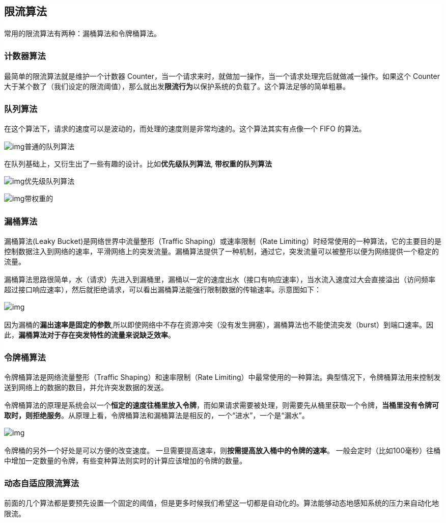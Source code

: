 ## 限流算法

常用的限流算法有两种：漏桶算法和令牌桶算法。

### 计数器算法

最简单的限流算法就是维护一个计数器 Counter，当一个请求来时，就做加一操作，当一个请求处理完后就做减一操作。如果这个 Counter 大于某个数了（我们设定的限流阈值），那么就出发**限流行为**以保护系统的负载了。这个算法足够的简单粗暴。

### 队列算法

在这个算法下，请求的速度可以是波动的，而处理的速度则是非常均速的。这个算法其实有点像一个 FIFO 的算法。

![img](https://raw.githubusercontent.com/Simin-hub/Picture/master/img/nli2g57w0a.png)普通的队列算法

在队列基础上，又衍生出了一些有趣的设计。比如**优先级队列算法**, **带权重的队列算法**

![img](https://raw.githubusercontent.com/Simin-hub/Picture/master/img/7vz9mqbg1o.png)优先级队列算法

![img](https://raw.githubusercontent.com/Simin-hub/Picture/master/img/pfub7o4zbx.png)带权重的

### 漏桶算法

漏桶算法(Leaky Bucket)是网络世界中流量整形（Traffic Shaping）或速率限制（Rate Limiting）时经常使用的一种算法，它的主要目的是控制数据注入到网络的速率，平滑网络上的突发流量。漏桶算法提供了一种机制，通过它，突发流量可以被整形以便为网络提供一个稳定的流量。

漏桶算法思路很简单，水（请求）先进入到漏桶里，漏桶以一定的速度出水（接口有响应速率），当水流入速度过大会直接溢出（访问频率超过接口响应速率），然后就拒绝请求，可以看出漏桶算法能强行限制数据的传输速率。示意图如下：



![img](https://raw.githubusercontent.com/Simin-hub/Picture/master/img/16910727fa61ef72%7Etplv-t2oaga2asx-zoom-in-crop-mark%3A1304%3A0%3A0%3A0.awebp)



因为漏桶的**漏出速率是固定的参数**,所以即使网络中不存在资源冲突（没有发生拥塞），漏桶算法也不能使流突发（burst）到端口速率。因此，**漏桶算法对于存在突发特性的流量来说缺乏效率**。

### 令牌桶算法

令牌桶算法是网络流量整形（Traffic Shaping）和速率限制（Rate Limiting）中最常使用的一种算法。典型情况下，令牌桶算法用来控制发送到网络上的数据的数目，并允许突发数据的发送。

令牌桶算法的原理是系统会以一个**恒定的速度往桶里放入令牌**，而如果请求需要被处理，则需要先从桶里获取一个令牌，**当桶里没有令牌可取时，则拒绝服务**。从原理上看，令牌桶算法和漏桶算法是相反的，一个“进水”，一个是“漏水”。



![img](https://raw.githubusercontent.com/Simin-hub/Picture/master/img/1691072ad441f3a9%7Etplv-t2oaga2asx-zoom-in-crop-mark%3A1304%3A0%3A0%3A0.awebp)



令牌桶的另外一个好处是可以方便的改变速度。 一旦需要提高速率，则**按需提高放入桶中的令牌的速率**。 一般会定时（比如100毫秒）往桶中增加一定数量的令牌，有些变种算法则实时的计算应该增加的令牌的数量。

### 动态自适应限流算法

前面的几个算法都是要预先设置一个固定的阈值，但是更多时候我们希望这一切都是自动化的。算法能够动态地感知系统的压力来自动化地限流。

